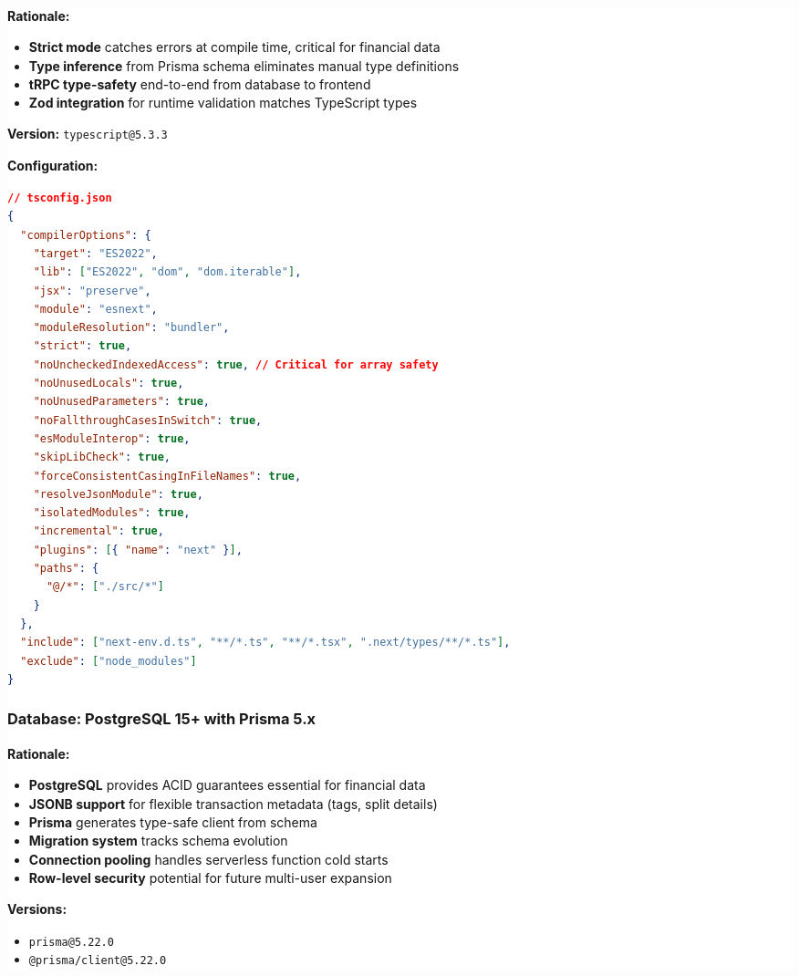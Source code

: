 **Rationale:**
- **Strict mode** catches errors at compile time, critical for financial data
- **Type inference** from Prisma schema eliminates manual type definitions
- **tRPC type-safety** end-to-end from database to frontend
- **Zod integration** for runtime validation matches TypeScript types

**Version:** `typescript@5.3.3`

**Configuration:**
```json
// tsconfig.json
{
  "compilerOptions": {
    "target": "ES2022",
    "lib": ["ES2022", "dom", "dom.iterable"],
    "jsx": "preserve",
    "module": "esnext",
    "moduleResolution": "bundler",
    "strict": true,
    "noUncheckedIndexedAccess": true, // Critical for array safety
    "noUnusedLocals": true,
    "noUnusedParameters": true,
    "noFallthroughCasesInSwitch": true,
    "esModuleInterop": true,
    "skipLibCheck": true,
    "forceConsistentCasingInFileNames": true,
    "resolveJsonModule": true,
    "isolatedModules": true,
    "incremental": true,
    "plugins": [{ "name": "next" }],
    "paths": {
      "@/*": ["./src/*"]
    }
  },
  "include": ["next-env.d.ts", "**/*.ts", "**/*.tsx", ".next/types/**/*.ts"],
  "exclude": ["node_modules"]
}
```

### Database: PostgreSQL 15+ with Prisma 5.x

**Rationale:**
- **PostgreSQL** provides ACID guarantees essential for financial data
- **JSONB support** for flexible transaction metadata (tags, split details)
- **Prisma** generates type-safe client from schema
- **Migration system** tracks schema evolution
- **Connection pooling** handles serverless function cold starts
- **Row-level security** potential for future multi-user expansion

**Versions:**
- `prisma@5.22.0`
- `@prisma/client@5.22.0`
